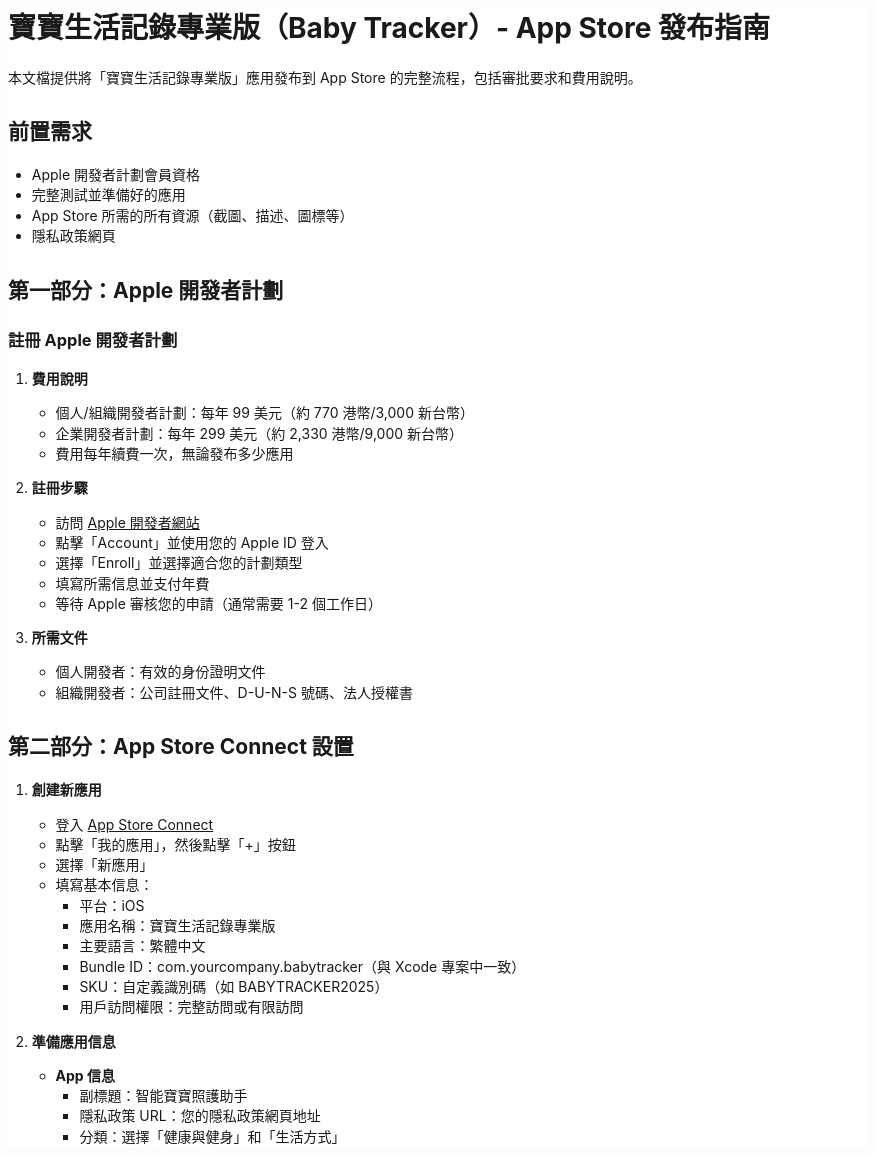 # 寶寶生活記錄專業版（Baby Tracker）- App Store 發布指南

本文檔提供將「寶寶生活記錄專業版」應用發布到 App Store 的完整流程，包括審批要求和費用說明。

## 前置需求

- Apple 開發者計劃會員資格
- 完整測試並準備好的應用
- App Store 所需的所有資源（截圖、描述、圖標等）
- 隱私政策網頁

## 第一部分：Apple 開發者計劃

### 註冊 Apple 開發者計劃

1. **費用說明**
   - 個人/組織開發者計劃：每年 99 美元（約 770 港幣/3,000 新台幣）
   - 企業開發者計劃：每年 299 美元（約 2,330 港幣/9,000 新台幣）
   - 費用每年續費一次，無論發布多少應用

2. **註冊步驟**
   - 訪問 [Apple 開發者網站](https://developer.apple.com/)
   - 點擊「Account」並使用您的 Apple ID 登入
   - 選擇「Enroll」並選擇適合您的計劃類型
   - 填寫所需信息並支付年費
   - 等待 Apple 審核您的申請（通常需要 1-2 個工作日）

3. **所需文件**
   - 個人開發者：有效的身份證明文件
   - 組織開發者：公司註冊文件、D-U-N-S 號碼、法人授權書

## 第二部分：App Store Connect 設置

1. **創建新應用**
   - 登入 [App Store Connect](https://appstoreconnect.apple.com/)
   - 點擊「我的應用」，然後點擊「+」按鈕
   - 選擇「新應用」
   - 填寫基本信息：
     - 平台：iOS
     - 應用名稱：寶寶生活記錄專業版
     - 主要語言：繁體中文
     - Bundle ID：com.yourcompany.babytracker（與 Xcode 專案中一致）
     - SKU：自定義識別碼（如 BABYTRACKER2025）
     - 用戶訪問權限：完整訪問或有限訪問

2. **準備應用信息**
   - **App 信息**
     - 副標題：智能寶寶照護助手
     - 隱私政策 URL：您的隱私政策網頁地址
     - 分類：選擇「健康與健身」和「生活方式」
   